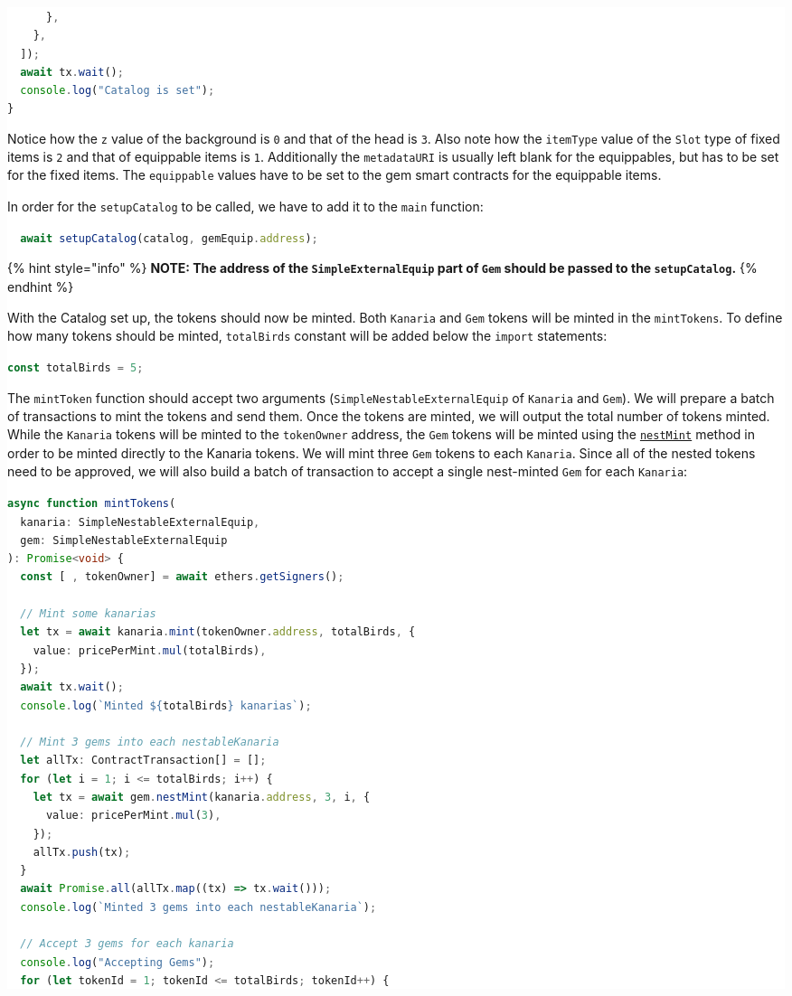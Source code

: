 ```typescript
      },
    },
  ]);
  await tx.wait();
  console.log("Catalog is set");
}
```

Notice how the `z` value of the background is `0` and that of the head is `3`. Also note how the `itemType` value of the `Slot` type of fixed items is `2` and that of equippable items is `1`. Additionally the `metadataURI` is usually left blank for the equippables, but has to be set for the fixed items. The `equippable` values have to be set to the gem smart contracts for the equippable items.

In order for the `setupCatalog` to be called, we have to add it to the `main` function:

```typescript
  await setupCatalog(catalog, gemEquip.address);
```

{% hint style="info" %}
**NOTE: The address of the `SimpleExternalEquip` part of `Gem` should be passed to the `setupCatalog`.**
{% endhint %}

With the Catalog set up, the tokens should now be minted. Both `Kanaria` and `Gem` tokens will be minted in the `mintTokens`. To define how many tokens should be minted, `totalBirds` constant will be added below the `import` statements:

```typescript
const totalBirds = 5;
```

The `mintToken` function should accept two arguments (`SimpleNestableExternalEquip` of `Kanaria` and `Gem`). We will prepare a batch of transactions to mint the tokens and send them. Once the tokens are minted, we will output the total number of tokens minted. While the `Kanaria` tokens will be minted to the `tokenOwner` address, the `Gem` tokens will be minted using the [`nestMint`](broken-reference) method in order to be minted directly to the Kanaria tokens. We will mint three `Gem` tokens to each `Kanaria`. Since all of the nested tokens need to be approved, we will also build a batch of transaction to accept a single nest-minted `Gem` for each `Kanaria`:

```typescript
async function mintTokens(
  kanaria: SimpleNestableExternalEquip,
  gem: SimpleNestableExternalEquip
): Promise<void> {
  const [ , tokenOwner] = await ethers.getSigners();

  // Mint some kanarias
  let tx = await kanaria.mint(tokenOwner.address, totalBirds, {
    value: pricePerMint.mul(totalBirds),
  });
  await tx.wait();
  console.log(`Minted ${totalBirds} kanarias`);

  // Mint 3 gems into each nestableKanaria
  let allTx: ContractTransaction[] = [];
  for (let i = 1; i <= totalBirds; i++) {
    let tx = await gem.nestMint(kanaria.address, 3, i, {
      value: pricePerMint.mul(3),
    });
    allTx.push(tx);
  }
  await Promise.all(allTx.map((tx) => tx.wait()));
  console.log(`Minted 3 gems into each nestableKanaria`);

  // Accept 3 gems for each kanaria
  console.log("Accepting Gems");
  for (let tokenId = 1; tokenId <= totalBirds; tokenId++) {
```